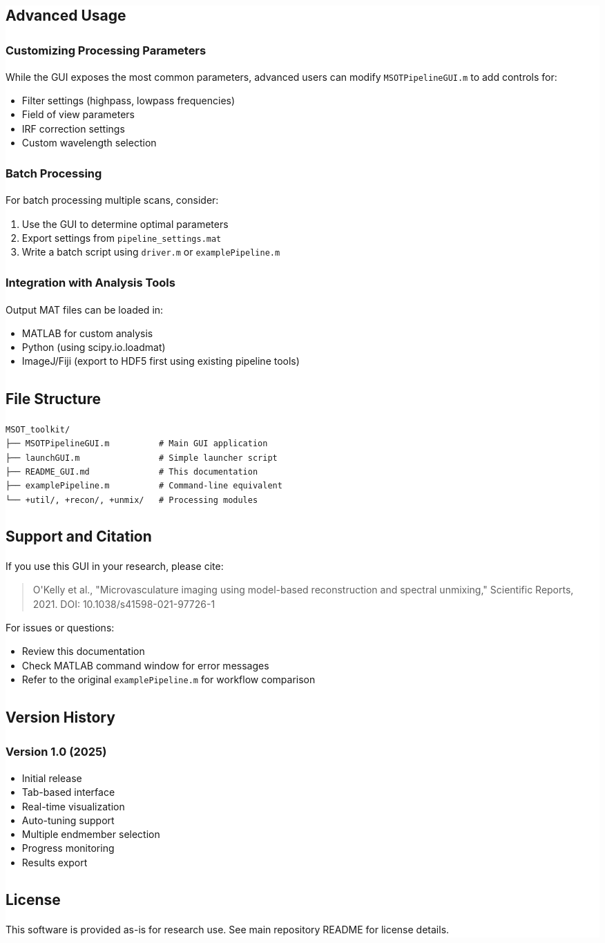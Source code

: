 ## Advanced Usage

### Customizing Processing Parameters

While the GUI exposes the most common parameters, advanced users can modify `MSOTPipelineGUI.m` to add controls for:
- Filter settings (highpass, lowpass frequencies)
- Field of view parameters
- IRF correction settings
- Custom wavelength selection

### Batch Processing

For batch processing multiple scans, consider:
1. Use the GUI to determine optimal parameters
2. Export settings from `pipeline_settings.mat`
3. Write a batch script using `driver.m` or `examplePipeline.m`

### Integration with Analysis Tools

Output MAT files can be loaded in:
- MATLAB for custom analysis
- Python (using scipy.io.loadmat)
- ImageJ/Fiji (export to HDF5 first using existing pipeline tools)

## File Structure

```
MSOT_toolkit/
├── MSOTPipelineGUI.m          # Main GUI application
├── launchGUI.m                # Simple launcher script
├── README_GUI.md              # This documentation
├── examplePipeline.m          # Command-line equivalent
└── +util/, +recon/, +unmix/   # Processing modules
```

## Support and Citation

If you use this GUI in your research, please cite:

> O'Kelly et al., "Microvasculature imaging using model-based reconstruction and spectral unmixing," Scientific Reports, 2021. DOI: 10.1038/s41598-021-97726-1

For issues or questions:
- Review this documentation
- Check MATLAB command window for error messages
- Refer to the original `examplePipeline.m` for workflow comparison

## Version History

### Version 1.0 (2025)
- Initial release
- Tab-based interface
- Real-time visualization
- Auto-tuning support
- Multiple endmember selection
- Progress monitoring
- Results export

## License

This software is provided as-is for research use. See main repository README for license details.
